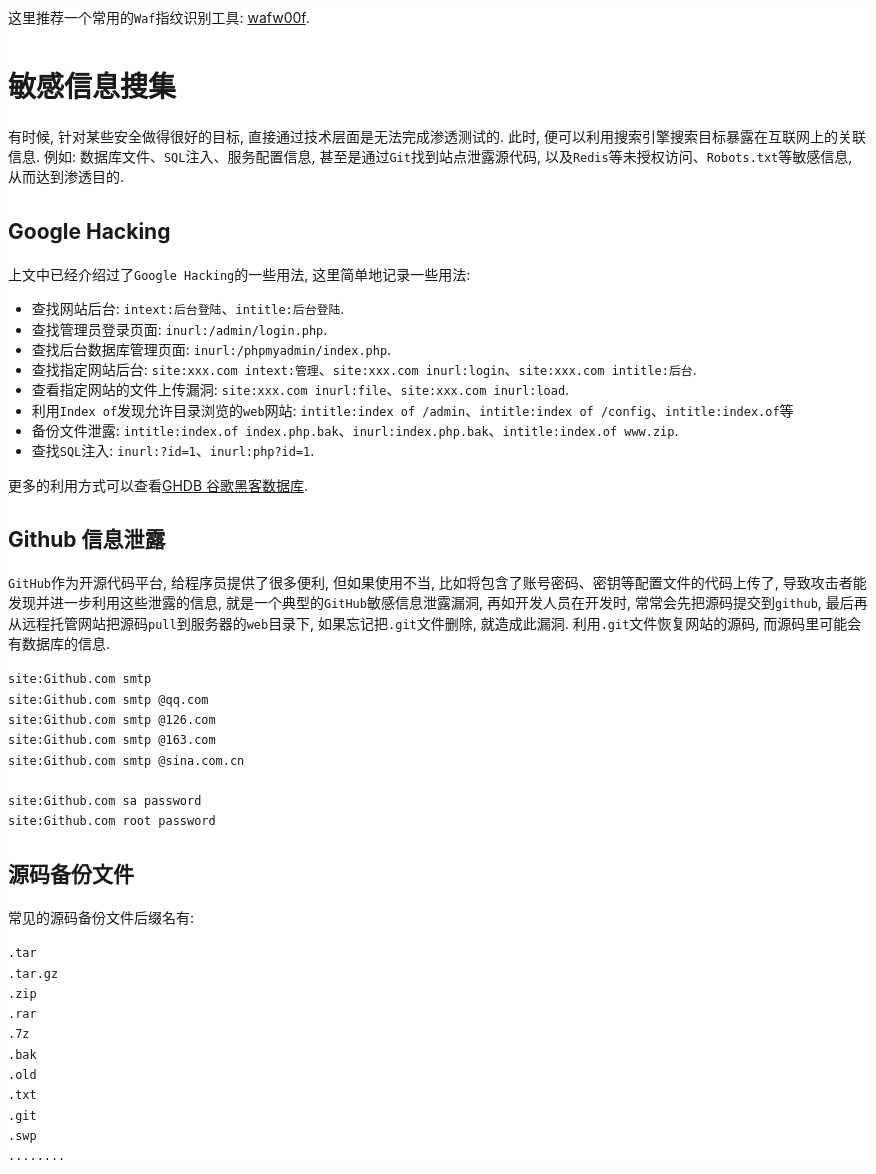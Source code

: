 这里推荐一个常用的`Waf`指纹识别工具: [wafw00f](https://github.com/EnableSecurity/wafw00f).

# 敏感信息搜集
有时候, 针对某些安全做得很好的目标, 直接通过技术层面是无法完成渗透测试的. 此时, 便可以利用搜索引擎搜索目标暴露在互联网上的关联信息. 例如: 数据库文件、`SQL`注入、服务配置信息, 甚至是通过`Git`找到站点泄露源代码, 以及`Redis`等未授权访问、`Robots.txt`等敏感信息, 从而达到渗透目的.

## Google Hacking
上文中已经介绍过了`Google Hacking`的一些用法, 这里简单地记录一些用法:
 - 查找网站后台: `intext:后台登陆`、`intitle:后台登陆`.
 - 查找管理员登录页面: `inurl:/admin/login.php`.
 - 查找后台数据库管理页面: `inurl:/phpmyadmin/index.php`.
 - 查找指定网站后台: `site:xxx.com intext:管理`、`site:xxx.com inurl:login`、`site:xxx.com intitle:后台`.
 - 查看指定网站的文件上传漏洞: `site:xxx.com inurl:file`、`site:xxx.com inurl:load`.
 - 利用`Index of`发现允许目录浏览的`web`网站: `intitle:index of /admin`、`intitle:index of /config`、`intitle:index.of`等
 - 备份文件泄露: `intitle:index.of index.php.bak`、`inurl:index.php.bak`、`intitle:index.of www.zip`.
 - 查找`SQL`注入: `inurl:?id=1`、`inurl:php?id=1`.

更多的利用方式可以查看[GHDB 谷歌黑客数据库](https://www.exploit-db.com/google-hacking-database/).

## Github 信息泄露
`GitHub`作为开源代码平台, 给程序员提供了很多便利, 但如果使用不当, 比如将包含了账号密码、密钥等配置文件的代码上传了, 导致攻击者能发现并进一步利用这些泄露的信息, 就是一个典型的`GitHub`敏感信息泄露漏洞, 再如开发人员在开发时, 常常会先把源码提交到`github`, 最后再从远程托管网站把源码`pull`到服务器的`web`目录下, 如果忘记把`.git`文件删除, 就造成此漏洞. 利用`.git`文件恢复网站的源码, 而源码里可能会有数据库的信息.

```
site:Github.com smtp
site:Github.com smtp @qq.com
site:Github.com smtp @126.com
site:Github.com smtp @163.com
site:Github.com smtp @sina.com.cn

site:Github.com sa password
site:Github.com root password
```

## 源码备份文件
常见的源码备份文件后缀名有:
```
.tar
.tar.gz
.zip
.rar
.7z
.bak
.old
.txt
.git
.swp
........
```
